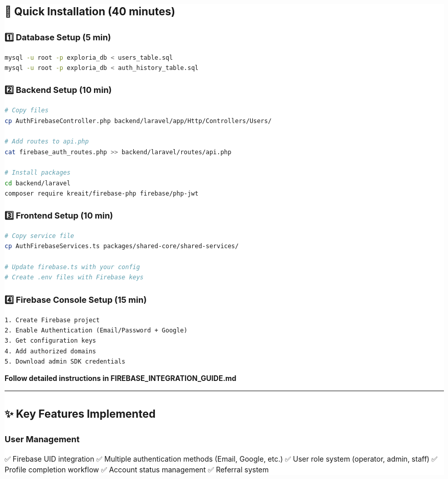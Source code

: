 
## 🚀 Quick Installation (40 minutes)

### 1️⃣ Database Setup (5 min)
```bash
mysql -u root -p exploria_db < users_table.sql
mysql -u root -p exploria_db < auth_history_table.sql
```

### 2️⃣ Backend Setup (10 min)
```bash
# Copy files
cp AuthFirebaseController.php backend/laravel/app/Http/Controllers/Users/

# Add routes to api.php
cat firebase_auth_routes.php >> backend/laravel/routes/api.php

# Install packages
cd backend/laravel
composer require kreait/firebase-php firebase/php-jwt
```

### 3️⃣ Frontend Setup (10 min)
```bash
# Copy service file
cp AuthFirebaseServices.ts packages/shared-core/shared-services/

# Update firebase.ts with your config
# Create .env files with Firebase keys
```

### 4️⃣ Firebase Console Setup (15 min)
```
1. Create Firebase project
2. Enable Authentication (Email/Password + Google)
3. Get configuration keys
4. Add authorized domains
5. Download admin SDK credentials
```

**Follow detailed instructions in FIREBASE_INTEGRATION_GUIDE.md**

---

## ✨ Key Features Implemented

### User Management
✅ Firebase UID integration
✅ Multiple authentication methods (Email, Google, etc.)
✅ User role system (operator, admin, staff)
✅ Profile completion workflow
✅ Account status management
✅ Referral system
